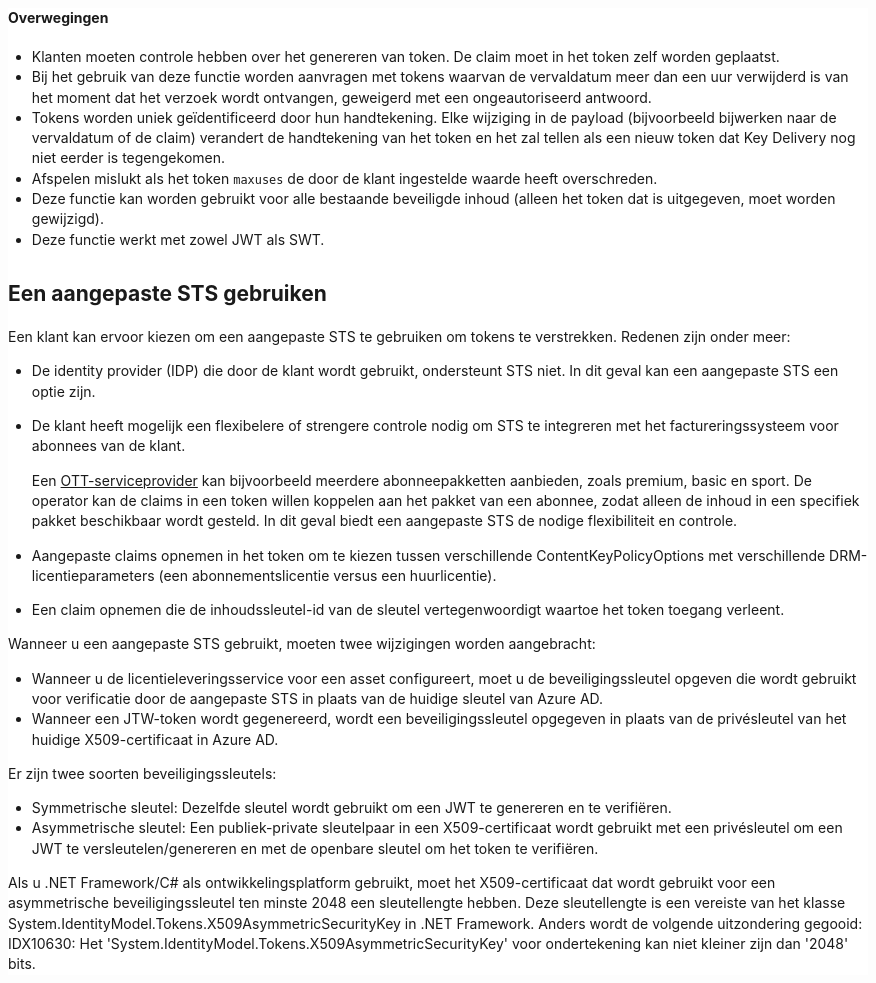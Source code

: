 #### <a name="considerations"></a>Overwegingen

* Klanten moeten controle hebben over het genereren van token. De claim moet in het token zelf worden geplaatst.
* Bij het gebruik van deze functie worden aanvragen met tokens waarvan de vervaldatum meer dan een uur verwijderd is van het moment dat het verzoek wordt ontvangen, geweigerd met een ongeautoriseerd antwoord.
* Tokens worden uniek geïdentificeerd door hun handtekening. Elke wijziging in de payload (bijvoorbeeld bijwerken naar de vervaldatum of de claim) verandert de handtekening van het token en het zal tellen als een nieuw token dat Key Delivery nog niet eerder is tegengekomen.
* Afspelen mislukt als het token `maxuses` de door de klant ingestelde waarde heeft overschreden.
* Deze functie kan worden gebruikt voor alle bestaande beveiligde inhoud (alleen het token dat is uitgegeven, moet worden gewijzigd).
* Deze functie werkt met zowel JWT als SWT.

## <a name="using-a-custom-sts"></a>Een aangepaste STS gebruiken

Een klant kan ervoor kiezen om een aangepaste STS te gebruiken om tokens te verstrekken. Redenen zijn onder meer:

* De identity provider (IDP) die door de klant wordt gebruikt, ondersteunt STS niet. In dit geval kan een aangepaste STS een optie zijn.
* De klant heeft mogelijk een flexibelere of strengere controle nodig om STS te integreren met het factureringssysteem voor abonnees van de klant.

   Een [OTT-serviceprovider](https://en.wikipedia.org/wiki/Over-the-top_media_services) kan bijvoorbeeld meerdere abonneepakketten aanbieden, zoals premium, basic en sport. De operator kan de claims in een token willen koppelen aan het pakket van een abonnee, zodat alleen de inhoud in een specifiek pakket beschikbaar wordt gesteld. In dit geval biedt een aangepaste STS de nodige flexibiliteit en controle.

* Aangepaste claims opnemen in het token om te kiezen tussen verschillende ContentKeyPolicyOptions met verschillende DRM-licentieparameters (een abonnementslicentie versus een huurlicentie).
* Een claim opnemen die de inhoudssleutel-id van de sleutel vertegenwoordigt waartoe het token toegang verleent.

Wanneer u een aangepaste STS gebruikt, moeten twee wijzigingen worden aangebracht:

* Wanneer u de licentieleveringsservice voor een asset configureert, moet u de beveiligingssleutel opgeven die wordt gebruikt voor verificatie door de aangepaste STS in plaats van de huidige sleutel van Azure AD.
* Wanneer een JTW-token wordt gegenereerd, wordt een beveiligingssleutel opgegeven in plaats van de privésleutel van het huidige X509-certificaat in Azure AD.

Er zijn twee soorten beveiligingssleutels:

* Symmetrische sleutel: Dezelfde sleutel wordt gebruikt om een JWT te genereren en te verifiëren.
* Asymmetrische sleutel: Een publiek-private sleutelpaar in een X509-certificaat wordt gebruikt met een privésleutel om een JWT te versleutelen/genereren en met de openbare sleutel om het token te verifiëren.

Als u .NET Framework/C# als ontwikkelingsplatform gebruikt, moet het X509-certificaat dat wordt gebruikt voor een asymmetrische beveiligingssleutel ten minste 2048 een sleutellengte hebben. Deze sleutellengte is een vereiste van het klasse System.IdentityModel.Tokens.X509AsymmetricSecurityKey in .NET Framework. Anders wordt de volgende uitzondering gegooid: IDX10630: Het 'System.IdentityModel.Tokens.X509AsymmetricSecurityKey' voor ondertekening kan niet kleiner zijn dan '2048' bits.
